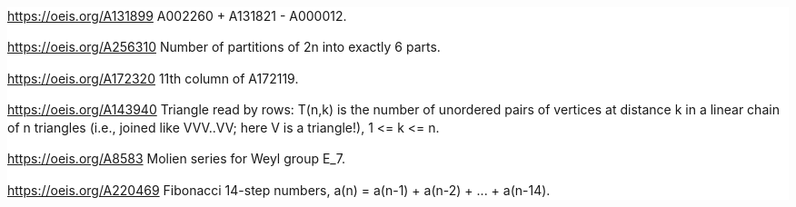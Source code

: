 https://oeis.org/A131899 A002260 + A131821 - A000012.

https://oeis.org/A256310 Number of partitions of 2n into exactly 6 parts.

https://oeis.org/A172320 11th column of A172119.

https://oeis.org/A143940 Triangle read by rows: T(n,k) is the number of unordered pairs of vertices at distance k in a linear chain of n triangles (i.e., joined like VVV..VV; here V is a triangle!), 1 <= k <= n.

https://oeis.org/A8583 Molien series for Weyl group E_7.

https://oeis.org/A220469 Fibonacci 14-step numbers, a(n) = a(n-1) + a(n-2) + ... + a(n-14).

